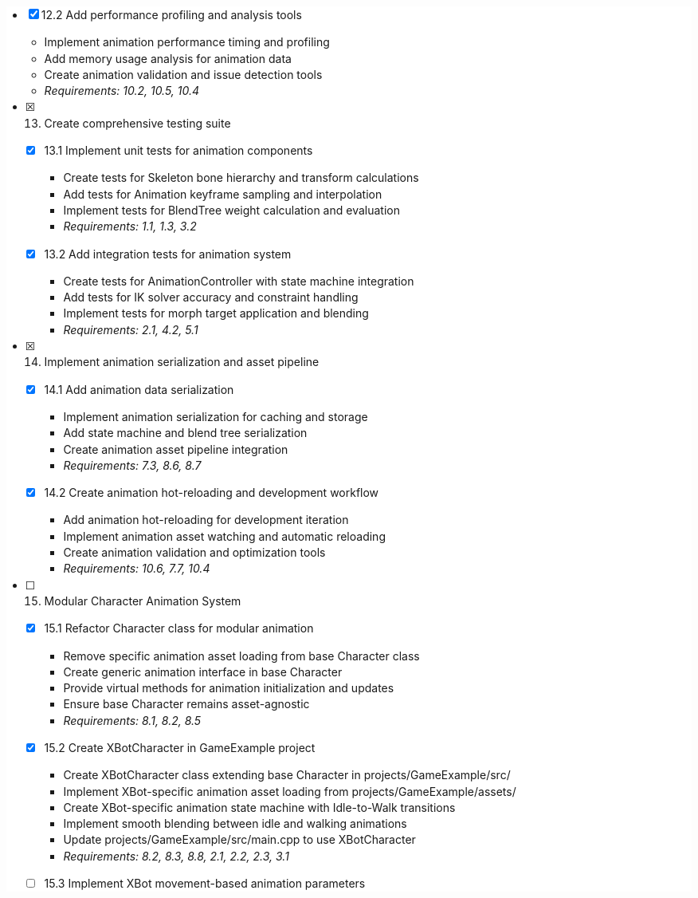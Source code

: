   - [x] 12.2 Add performance profiling and analysis tools

    - Implement animation performance timing and profiling
    - Add memory usage analysis for animation data
    - Create animation validation and issue detection tools
    - _Requirements: 10.2, 10.5, 10.4_

- [x] 13. Create comprehensive testing suite

  - [x] 13.1 Implement unit tests for animation components

    - Create tests for Skeleton bone hierarchy and transform calculations
    - Add tests for Animation keyframe sampling and interpolation
    - Implement tests for BlendTree weight calculation and evaluation
    - _Requirements: 1.1, 1.3, 3.2_

  - [x] 13.2 Add integration tests for animation system

    - Create tests for AnimationController with state machine integration
    - Add tests for IK solver accuracy and constraint handling
    - Implement tests for morph target application and blending
    - _Requirements: 2.1, 4.2, 5.1_

- [x] 14. Implement animation serialization and asset pipeline

  - [x] 14.1 Add animation data serialization

    - Implement animation serialization for caching and storage
    - Add state machine and blend tree serialization
    - Create animation asset pipeline integration
    - _Requirements: 7.3, 8.6, 8.7_

  - [x] 14.2 Create animation hot-reloading and development workflow

    - Add animation hot-reloading for development iteration
    - Implement animation asset watching and automatic reloading
    - Create animation validation and optimization tools
    - _Requirements: 10.6, 7.7, 10.4_

- [ ] 15. Modular Character Animation System

  - [x] 15.1 Refactor Character class for modular animation

    - Remove specific animation asset loading from base Character class
    - Create generic animation interface in base Character
    - Provide virtual methods for animation initialization and updates
    - Ensure base Character remains asset-agnostic
    - _Requirements: 8.1, 8.2, 8.5_

  - [x] 15.2 Create XBotCharacter in GameExample project

    - Create XBotCharacter class extending base Character in projects/GameExample/src/
    - Implement XBot-specific animation asset loading from projects/GameExample/assets/
    - Create XBot-specific animation state machine with Idle-to-Walk transitions
    - Implement smooth blending between idle and walking animations
    - Update projects/GameExample/src/main.cpp to use XBotCharacter
    - _Requirements: 8.2, 8.3, 8.8, 2.1, 2.2, 2.3, 3.1_

  - [ ] 15.3 Implement XBot movement-based animation parameters
